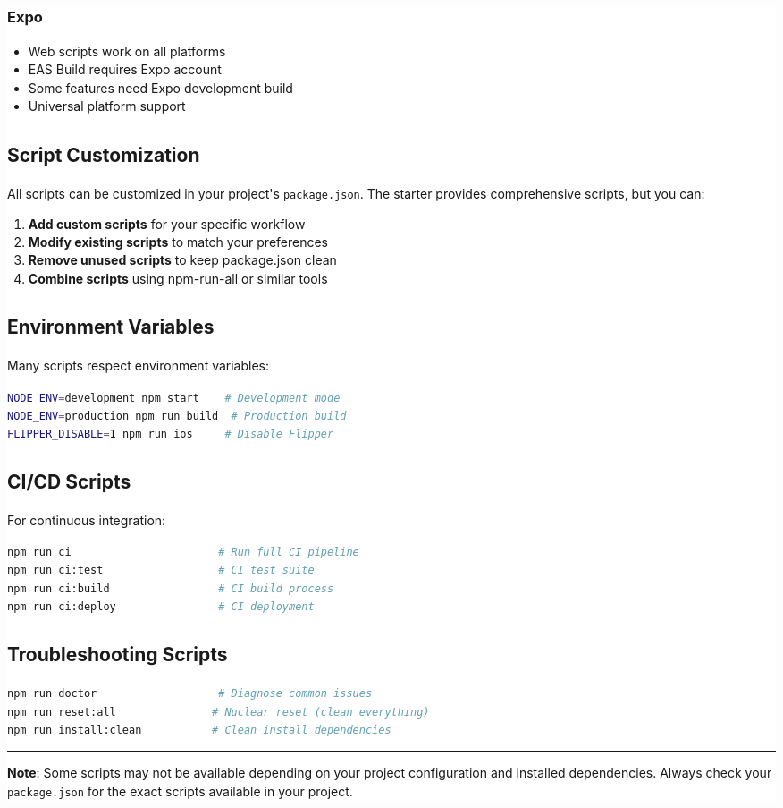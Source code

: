 ### Expo
- Web scripts work on all platforms
- EAS Build requires Expo account
- Some features need Expo development build
- Universal platform support

## Script Customization

All scripts can be customized in your project's `package.json`. The starter provides comprehensive scripts, but you can:

1. **Add custom scripts** for your specific workflow
2. **Modify existing scripts** to match your preferences  
3. **Remove unused scripts** to keep package.json clean
4. **Combine scripts** using npm-run-all or similar tools

## Environment Variables

Many scripts respect environment variables:

```bash
NODE_ENV=development npm start    # Development mode
NODE_ENV=production npm run build  # Production build
FLIPPER_DISABLE=1 npm run ios     # Disable Flipper
```

## CI/CD Scripts

For continuous integration:

```bash
npm run ci                       # Run full CI pipeline
npm run ci:test                  # CI test suite
npm run ci:build                 # CI build process
npm run ci:deploy                # CI deployment
```

## Troubleshooting Scripts

```bash
npm run doctor                   # Diagnose common issues
npm run reset:all               # Nuclear reset (clean everything)
npm run install:clean           # Clean install dependencies
```

---

**Note**: Some scripts may not be available depending on your project configuration and installed dependencies. Always check your `package.json` for the exact scripts available in your project.
